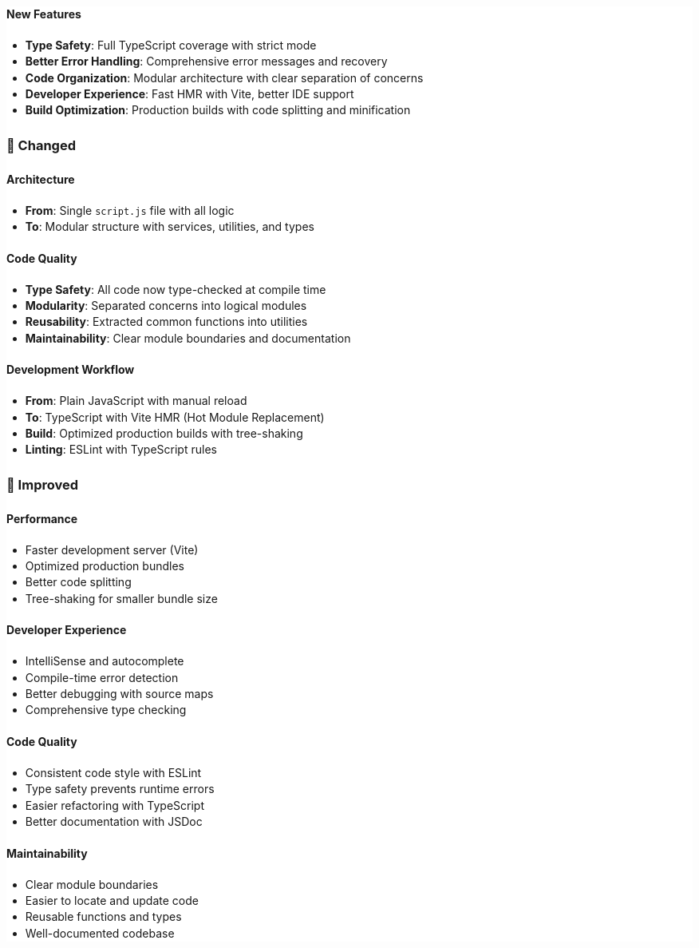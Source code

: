 #### New Features
- **Type Safety**: Full TypeScript coverage with strict mode
- **Better Error Handling**: Comprehensive error messages and recovery
- **Code Organization**: Modular architecture with clear separation of concerns
- **Developer Experience**: Fast HMR with Vite, better IDE support
- **Build Optimization**: Production builds with code splitting and minification

### 🔄 Changed

#### Architecture
- **From**: Single `script.js` file with all logic
- **To**: Modular structure with services, utilities, and types

#### Code Quality
- **Type Safety**: All code now type-checked at compile time
- **Modularity**: Separated concerns into logical modules
- **Reusability**: Extracted common functions into utilities
- **Maintainability**: Clear module boundaries and documentation

#### Development Workflow
- **From**: Plain JavaScript with manual reload
- **To**: TypeScript with Vite HMR (Hot Module Replacement)
- **Build**: Optimized production builds with tree-shaking
- **Linting**: ESLint with TypeScript rules

### 🚀 Improved

#### Performance
- Faster development server (Vite)
- Optimized production bundles
- Better code splitting
- Tree-shaking for smaller bundle size

#### Developer Experience
- IntelliSense and autocomplete
- Compile-time error detection
- Better debugging with source maps
- Comprehensive type checking

#### Code Quality
- Consistent code style with ESLint
- Type safety prevents runtime errors
- Easier refactoring with TypeScript
- Better documentation with JSDoc

#### Maintainability
- Clear module boundaries
- Easier to locate and update code
- Reusable functions and types
- Well-documented codebase
